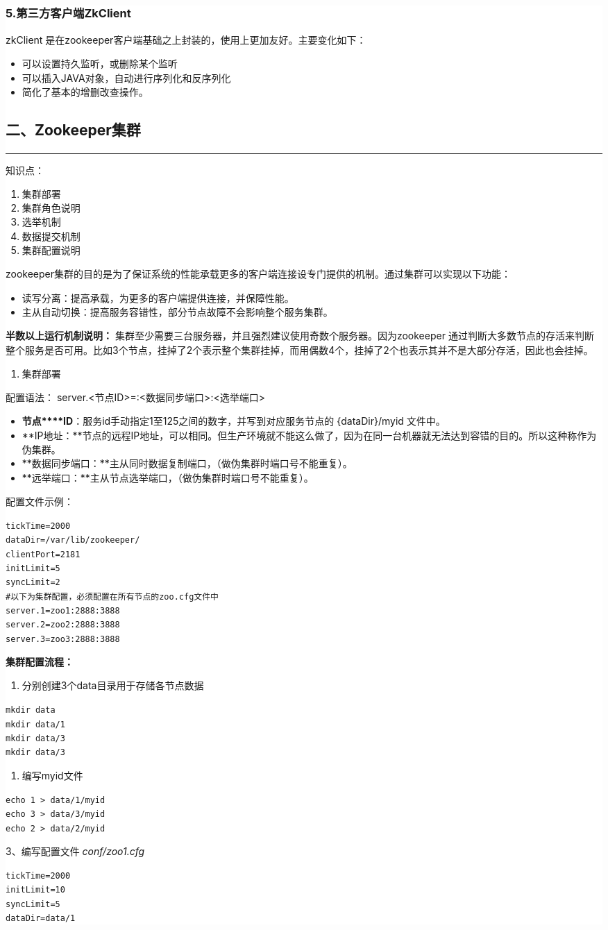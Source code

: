 ### 5.第三方客户端ZkClient
zkClient 是在zookeeper客户端基础之上封装的，使用上更加友好。主要变化如下：
* 可以设置持久监听，或删除某个监听
* 可以插入JAVA对象，自动进行序列化和反序列化
* 简化了基本的增删改查操作。

## 二、Zookeeper集群

---
知识点：
1. 集群部署
2. 集群角色说明
3. 选举机制
4. 数据提交机制
5. 集群配置说明

zookeeper集群的目的是为了保证系统的性能承载更多的客户端连接设专门提供的机制。通过集群可以实现以下功能：
* 读写分离：提高承载，为更多的客户端提供连接，并保障性能。
* 主从自动切换：提高服务容错性，部分节点故障不会影响整个服务集群。

**半数以上运行机制说明：**
集群至少需要三台服务器，并且强烈建议使用奇数个服务器。因为zookeeper 通过判断大多数节点的存活来判断整个服务是否可用。比如3个节点，挂掉了2个表示整个集群挂掉，而用偶数4个，挂掉了2个也表示其并不是大部分存活，因此也会挂掉。
1. 集群部署

配置语法：
server.<节点ID>=<ip>:<数据同步端口>:<选举端口>
* **节点****ID**：服务id手动指定1至125之间的数字，并写到对应服务节点的 {dataDir}/myid 文件中。
* **IP地址：**节点的远程IP地址，可以相同。但生产环境就不能这么做了，因为在同一台机器就无法达到容错的目的。所以这种称作为伪集群。
* **数据同步端口：**主从同时数据复制端口，（做伪集群时端口号不能重复）。
* **远举端口：**主从节点选举端口，（做伪集群时端口号不能重复）。

配置文件示例：
```
tickTime=2000
dataDir=/var/lib/zookeeper/
clientPort=2181
initLimit=5
syncLimit=2
#以下为集群配置，必须配置在所有节点的zoo.cfg文件中
server.1=zoo1:2888:3888
server.2=zoo2:2888:3888
server.3=zoo3:2888:3888
```

**集群配置流程：**

1. 分别创建3个data目录用于存储各节点数据
```
mkdir data
mkdir data/1
mkdir data/3
mkdir data/3
```
1. 编写myid文件
```
echo 1 > data/1/myid
echo 3 > data/3/myid
echo 2 > data/2/myid
```
3、编写配置文件
*conf/zoo1.cfg*
```
tickTime=2000
initLimit=10
syncLimit=5
dataDir=data/1
```